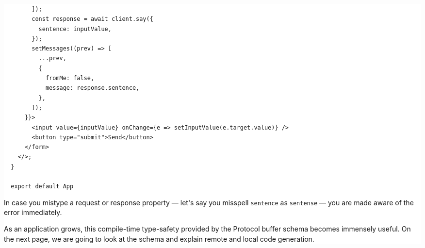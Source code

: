 ```tsx
        ]);
        const response = await client.say({
          sentence: inputValue,
        });
        setMessages((prev) => [
          ...prev,
          {
            fromMe: false,
            message: response.sentence,
          },
        ]);
      }}>
        <input value={inputValue} onChange={e => setInputValue(e.target.value)} />
        <button type="submit">Send</button>
      </form>
    </>;
  }

  export default App
```

In case you mistype a request or response property — let's say you misspell `sentence` as `sentense` — you are made aware of the error immediately.

As an application grows, this compile-time type-safety provided by the Protocol buffer schema becomes immensely useful. On the next page, we are going to look at the schema and explain remote and local code generation.
